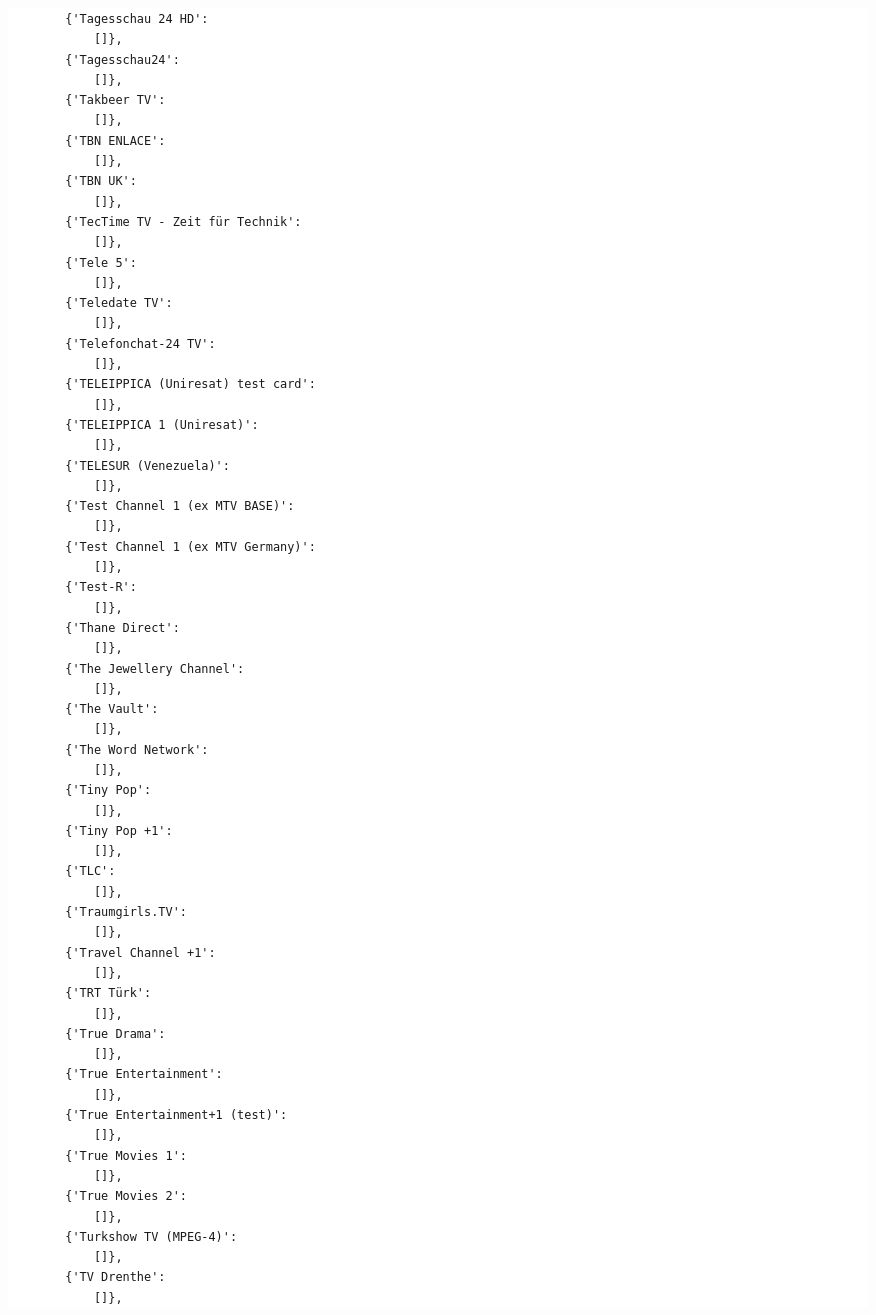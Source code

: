             {'Tagesschau 24 HD':
                []},
            {'Tagesschau24':
                []},
            {'Takbeer TV':
                []},
            {'TBN ENLACE':
                []},
            {'TBN UK':
                []},
            {'TecTime TV - Zeit für Technik':
                []},
            {'Tele 5':
                []},
            {'Teledate TV':
                []},
            {'Telefonchat-24 TV':
                []},
            {'TELEIPPICA (Uniresat) test card':
                []},
            {'TELEIPPICA 1 (Uniresat)':
                []},
            {'TELESUR (Venezuela)':
                []},
            {'Test Channel 1 (ex MTV BASE)':
                []},
            {'Test Channel 1 (ex MTV Germany)':
                []},
            {'Test-R':
                []},
            {'Thane Direct':
                []},
            {'The Jewellery Channel':
                []},
            {'The Vault':
                []},
            {'The Word Network':
                []},
            {'Tiny Pop':
                []},
            {'Tiny Pop +1':
                []},
            {'TLC':
                []},
            {'Traumgirls.TV':
                []},
            {'Travel Channel +1':
                []},
            {'TRT Türk':
                []},
            {'True Drama':
                []},
            {'True Entertainment':
                []},
            {'True Entertainment+1 (test)':
                []},
            {'True Movies 1':
                []},
            {'True Movies 2':
                []},
            {'Turkshow TV (MPEG-4)':
                []},
            {'TV Drenthe':
                []},